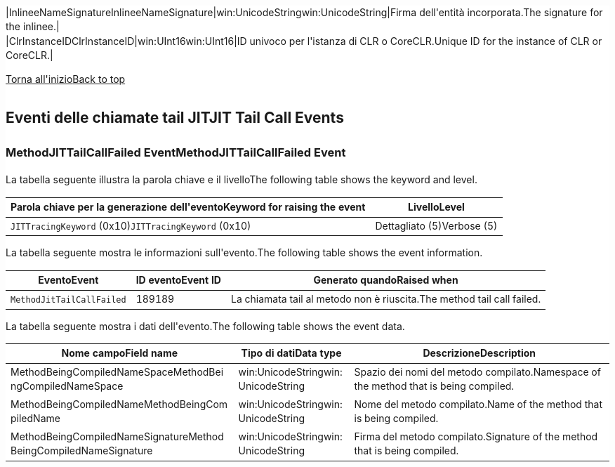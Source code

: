|<span data-ttu-id="e162a-203">InlineeNameSignature</span><span class="sxs-lookup"><span data-stu-id="e162a-203">InlineeNameSignature</span></span>|<span data-ttu-id="e162a-204">win:UnicodeString</span><span class="sxs-lookup"><span data-stu-id="e162a-204">win:UnicodeString</span></span>|<span data-ttu-id="e162a-205">Firma dell'entità incorporata.</span><span class="sxs-lookup"><span data-stu-id="e162a-205">The signature for the inlinee.</span></span>|  
|<span data-ttu-id="e162a-206">ClrInstanceID</span><span class="sxs-lookup"><span data-stu-id="e162a-206">ClrInstanceID</span></span>|<span data-ttu-id="e162a-207">win:UInt16</span><span class="sxs-lookup"><span data-stu-id="e162a-207">win:UInt16</span></span>|<span data-ttu-id="e162a-208">ID univoco per l'istanza di CLR o CoreCLR.</span><span class="sxs-lookup"><span data-stu-id="e162a-208">Unique ID for the instance of CLR or CoreCLR.</span></span>|  
  
 [<span data-ttu-id="e162a-209">Torna all'inizio</span><span class="sxs-lookup"><span data-stu-id="e162a-209">Back to top</span></span>](#top)  
  
<a name="jit_tail_call_events"></a>   
## <a name="jit-tail-call-events"></a><span data-ttu-id="e162a-210">Eventi delle chiamate tail JIT</span><span class="sxs-lookup"><span data-stu-id="e162a-210">JIT Tail Call Events</span></span>  
  
### <a name="methodjittailcallfailed-event"></a><span data-ttu-id="e162a-211">MethodJITTailCallFailed Event</span><span class="sxs-lookup"><span data-stu-id="e162a-211">MethodJITTailCallFailed Event</span></span>  
 <span data-ttu-id="e162a-212">La tabella seguente illustra la parola chiave e il livello</span><span class="sxs-lookup"><span data-stu-id="e162a-212">The following table shows the keyword and level.</span></span>  
  
|<span data-ttu-id="e162a-213">Parola chiave per la generazione dell'evento</span><span class="sxs-lookup"><span data-stu-id="e162a-213">Keyword for raising the event</span></span>|<span data-ttu-id="e162a-214">Livello</span><span class="sxs-lookup"><span data-stu-id="e162a-214">Level</span></span>|  
|-----------------------------------|-----------|  
|<span data-ttu-id="e162a-215">`JITTracingKeyword` (0x10)</span><span class="sxs-lookup"><span data-stu-id="e162a-215">`JITTracingKeyword` (0x10)</span></span>|<span data-ttu-id="e162a-216">Dettagliato (5)</span><span class="sxs-lookup"><span data-stu-id="e162a-216">Verbose (5)</span></span>|  
  
 <span data-ttu-id="e162a-217">La tabella seguente mostra le informazioni sull'evento.</span><span class="sxs-lookup"><span data-stu-id="e162a-217">The following table shows the event information.</span></span>  
  
|<span data-ttu-id="e162a-218">Evento</span><span class="sxs-lookup"><span data-stu-id="e162a-218">Event</span></span>|<span data-ttu-id="e162a-219">ID evento</span><span class="sxs-lookup"><span data-stu-id="e162a-219">Event ID</span></span>|<span data-ttu-id="e162a-220">Generato quando</span><span class="sxs-lookup"><span data-stu-id="e162a-220">Raised when</span></span>|  
|-----------|--------------|-----------------|  
|`MethodJitTailCallFailed`|<span data-ttu-id="e162a-221">189</span><span class="sxs-lookup"><span data-stu-id="e162a-221">189</span></span>|<span data-ttu-id="e162a-222">La chiamata tail al metodo non è riuscita.</span><span class="sxs-lookup"><span data-stu-id="e162a-222">The method tail call failed.</span></span>|  
  
 <span data-ttu-id="e162a-223">La tabella seguente mostra i dati dell'evento.</span><span class="sxs-lookup"><span data-stu-id="e162a-223">The following table shows the event data.</span></span>  
  
|<span data-ttu-id="e162a-224">Nome campo</span><span class="sxs-lookup"><span data-stu-id="e162a-224">Field name</span></span>|<span data-ttu-id="e162a-225">Tipo di dati</span><span class="sxs-lookup"><span data-stu-id="e162a-225">Data type</span></span>|<span data-ttu-id="e162a-226">Descrizione</span><span class="sxs-lookup"><span data-stu-id="e162a-226">Description</span></span>|  
|----------------|---------------|-----------------|  
|<span data-ttu-id="e162a-227">MethodBeingCompiledNameSpace</span><span class="sxs-lookup"><span data-stu-id="e162a-227">MethodBeingCompiledNameSpace</span></span>|<span data-ttu-id="e162a-228">win:UnicodeString</span><span class="sxs-lookup"><span data-stu-id="e162a-228">win:UnicodeString</span></span>|<span data-ttu-id="e162a-229">Spazio dei nomi del metodo compilato.</span><span class="sxs-lookup"><span data-stu-id="e162a-229">Namespace of the method that is being compiled.</span></span>|  
|<span data-ttu-id="e162a-230">MethodBeingCompiledName</span><span class="sxs-lookup"><span data-stu-id="e162a-230">MethodBeingCompiledName</span></span>|<span data-ttu-id="e162a-231">win:UnicodeString</span><span class="sxs-lookup"><span data-stu-id="e162a-231">win:UnicodeString</span></span>|<span data-ttu-id="e162a-232">Nome del metodo compilato.</span><span class="sxs-lookup"><span data-stu-id="e162a-232">Name of the method that is being compiled.</span></span>|  
|<span data-ttu-id="e162a-233">MethodBeingCompiledNameSignature</span><span class="sxs-lookup"><span data-stu-id="e162a-233">MethodBeingCompiledNameSignature</span></span>|<span data-ttu-id="e162a-234">win:UnicodeString</span><span class="sxs-lookup"><span data-stu-id="e162a-234">win:UnicodeString</span></span>|<span data-ttu-id="e162a-235">Firma del metodo compilato.</span><span class="sxs-lookup"><span data-stu-id="e162a-235">Signature of the method that is being compiled.</span></span>|  